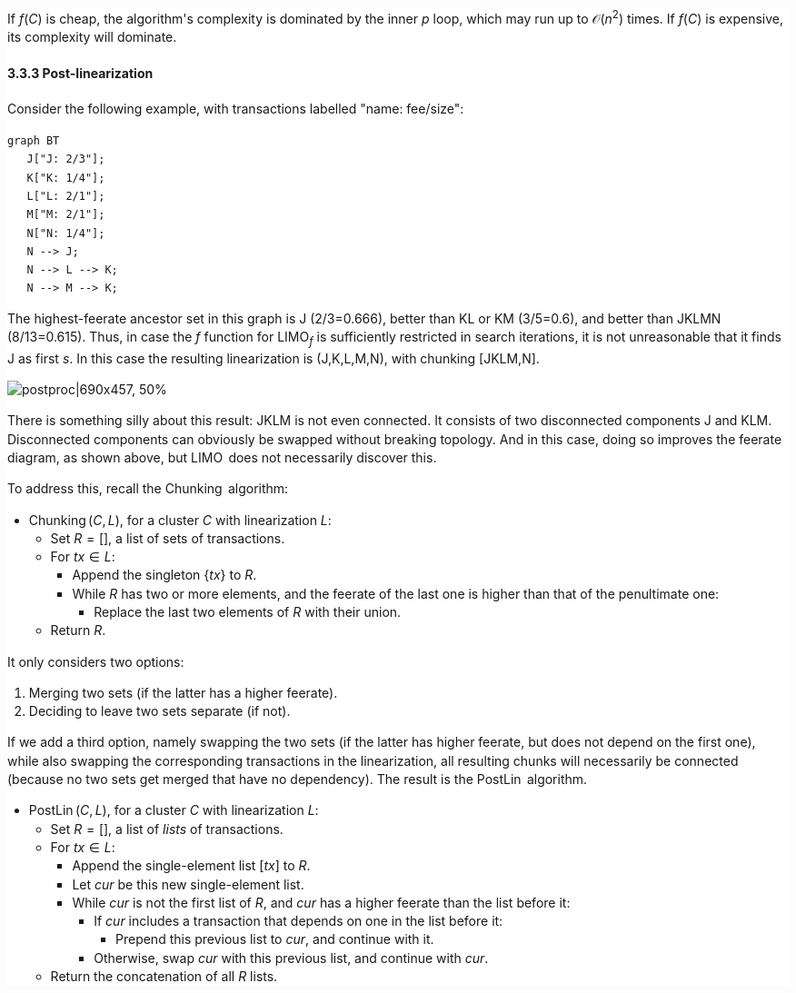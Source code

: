 If $f(C)$ is cheap, the algorithm's complexity is dominated by the inner $p$ loop, which may run up to $\mathcal{O}(n^2)$ times. If $f(C)$ is expensive, its complexity will dominate.

#### 3.3.3 Post-linearization

Consider the following example, with transactions labelled "name: fee/size":

```mermaid height=236,auto
graph BT
   J["J: 2/3"];
   K["K: 1/4"];
   L["L: 2/1"];
   M["M: 2/1"];
   N["N: 1/4"];
   N --> J;
   N --> L --> K;
   N --> M --> K;
```

The highest-feerate ancestor set in this graph is J (2/3=0.666), better than KL or KM (3/5=0.6), and better than JKLMN (8/13=0.615). Thus, in case the $f$ function for $\operatorname{LIMO}_f$ is sufficiently restricted in search iterations, it is not unreasonable that it finds J as first $s$. In this case the resulting linearization is (J,K,L,M,N), with chunking [JKLM,N].

![postproc|690x457, 50%](upload://dUueXn1G1HXvblZ8ubZaS1s9Sws.png)

There is something silly about this result: JKLM is not even connected. It consists of two disconnected components J and KLM. Disconnected components can obviously be swapped without breaking topology. And in this case, doing so improves the feerate diagram, as shown above, but $\operatorname{LIMO}$ does not necessarily discover this.

To address this, recall the $\operatorname{Chunking}$ algorithm:

* $\operatorname{Chunking}(C, L)$, for a cluster $C$ with linearization $L$:
  * Set $R = []$, a list of sets of transactions.
  * For $tx \in L$:
    * Append the singleton $\{tx\}$ to $R$.
    * While $R$ has two or more elements, and the feerate of the last one is higher than that of the penultimate one:
      * Replace the last two elements of $R$ with their union.
  * Return $R$.

It only considers two options:
1. Merging two sets (if the latter has a higher feerate).
2. Deciding to leave two sets separate (if not).

If we add a third option, namely swapping the two sets (if the latter has higher feerate, but does not depend on the first one), while also swapping the corresponding transactions in the linearization, all resulting chunks will necessarily be connected (because no two sets get merged that have no dependency). The result is the $\operatorname{PostLin}$ algorithm.

* $\operatorname{PostLin}(C, L)$, for a cluster $C$ with linearization $L$:
  * Set $R = []$, a list of *lists* of transactions.
  * For $tx \in L$:
    * Append the single-element list $[tx]$ to $R$.
    * Let $cur$ be this new single-element list.
    * While $cur$ is not the first list of $R$, and $cur$ has a higher feerate than the list before it:
      * If $cur$ includes a transaction that depends on one in the list before it:
        * Prepend this previous list to $cur$, and continue with it.
      * Otherwise, swap $cur$ with this previous list, and continue with $cur$.
  * Return the concatenation of all $R$ lists.
